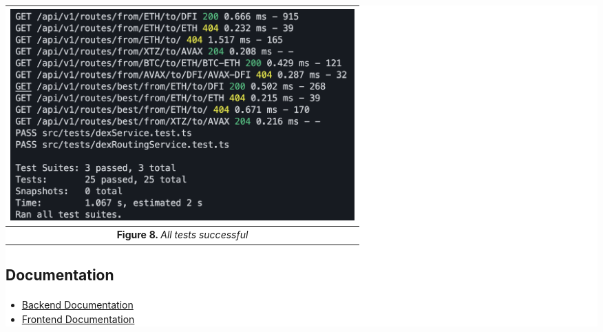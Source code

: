 | <img src="screenshots\8.png" width="500"> |
| :---------------------------------------: |
|   **Figure 8.** _All tests successful_    |

## Documentation

- [Backend Documentation](./apps/backend/README.md)
- [Frontend Documentation](./apps/web/README.md)
